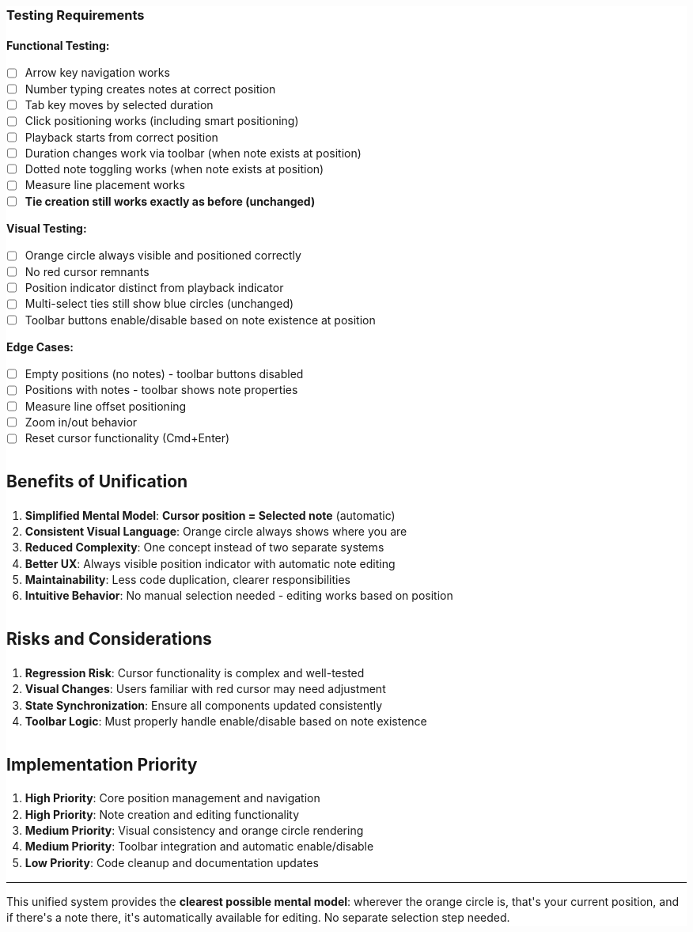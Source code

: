 ### Testing Requirements

**Functional Testing:**
- [ ] Arrow key navigation works
- [ ] Number typing creates notes at correct position
- [ ] Tab key moves by selected duration
- [ ] Click positioning works (including smart positioning)
- [ ] Playback starts from correct position
- [ ] Duration changes work via toolbar (when note exists at position)
- [ ] Dotted note toggling works (when note exists at position)
- [ ] Measure line placement works
- [ ] **Tie creation still works exactly as before (unchanged)**

**Visual Testing:**
- [ ] Orange circle always visible and positioned correctly
- [ ] No red cursor remnants
- [ ] Position indicator distinct from playback indicator
- [ ] Multi-select ties still show blue circles (unchanged)
- [ ] Toolbar buttons enable/disable based on note existence at position

**Edge Cases:**
- [ ] Empty positions (no notes) - toolbar buttons disabled
- [ ] Positions with notes - toolbar shows note properties
- [ ] Measure line offset positioning
- [ ] Zoom in/out behavior
- [ ] Reset cursor functionality (Cmd+Enter)

## Benefits of Unification

1. **Simplified Mental Model**: **Cursor position = Selected note** (automatic)
2. **Consistent Visual Language**: Orange circle always shows where you are
3. **Reduced Complexity**: One concept instead of two separate systems
4. **Better UX**: Always visible position indicator with automatic note editing
5. **Maintainability**: Less code duplication, clearer responsibilities
6. **Intuitive Behavior**: No manual selection needed - editing works based on position

## Risks and Considerations

1. **Regression Risk**: Cursor functionality is complex and well-tested
2. **Visual Changes**: Users familiar with red cursor may need adjustment
3. **State Synchronization**: Ensure all components updated consistently
4. **Toolbar Logic**: Must properly handle enable/disable based on note existence

## Implementation Priority

1. **High Priority**: Core position management and navigation
2. **High Priority**: Note creation and editing functionality  
3. **Medium Priority**: Visual consistency and orange circle rendering
4. **Medium Priority**: Toolbar integration and automatic enable/disable
5. **Low Priority**: Code cleanup and documentation updates

---

This unified system provides the **clearest possible mental model**: wherever the orange circle is, that's your current position, and if there's a note there, it's automatically available for editing. No separate selection step needed. 